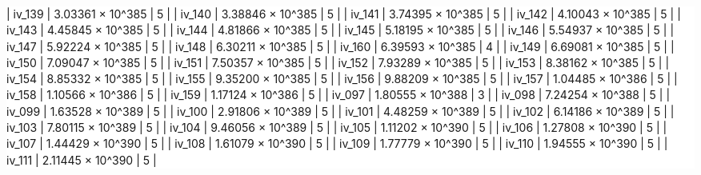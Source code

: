| iv_139 | 3.03361 × 10^385 | 5 |
| iv_140 | 3.38846 × 10^385 | 5 |
| iv_141 | 3.74395 × 10^385 | 5 |
| iv_142 | 4.10043 × 10^385 | 5 |
| iv_143 | 4.45845 × 10^385 | 5 |
| iv_144 | 4.81866 × 10^385 | 5 |
| iv_145 | 5.18195 × 10^385 | 5 |
| iv_146 | 5.54937 × 10^385 | 5 |
| iv_147 | 5.92224 × 10^385 | 5 |
| iv_148 | 6.30211 × 10^385 | 5 |
| iv_160 | 6.39593 × 10^385 | 4 |
| iv_149 | 6.69081 × 10^385 | 5 |
| iv_150 | 7.09047 × 10^385 | 5 |
| iv_151 | 7.50357 × 10^385 | 5 |
| iv_152 | 7.93289 × 10^385 | 5 |
| iv_153 | 8.38162 × 10^385 | 5 |
| iv_154 | 8.85332 × 10^385 | 5 |
| iv_155 | 9.35200 × 10^385 | 5 |
| iv_156 | 9.88209 × 10^385 | 5 |
| iv_157 | 1.04485 × 10^386 | 5 |
| iv_158 | 1.10566 × 10^386 | 5 |
| iv_159 | 1.17124 × 10^386 | 5 |
| iv_097 | 1.80555 × 10^388 | 3 |
| iv_098 | 7.24254 × 10^388 | 5 |
| iv_099 | 1.63528 × 10^389 | 5 |
| iv_100 | 2.91806 × 10^389 | 5 |
| iv_101 | 4.48259 × 10^389 | 5 |
| iv_102 | 6.14186 × 10^389 | 5 |
| iv_103 | 7.80115 × 10^389 | 5 |
| iv_104 | 9.46056 × 10^389 | 5 |
| iv_105 | 1.11202 × 10^390 | 5 |
| iv_106 | 1.27808 × 10^390 | 5 |
| iv_107 | 1.44429 × 10^390 | 5 |
| iv_108 | 1.61079 × 10^390 | 5 |
| iv_109 | 1.77779 × 10^390 | 5 |
| iv_110 | 1.94555 × 10^390 | 5 |
| iv_111 | 2.11445 × 10^390 | 5 |
